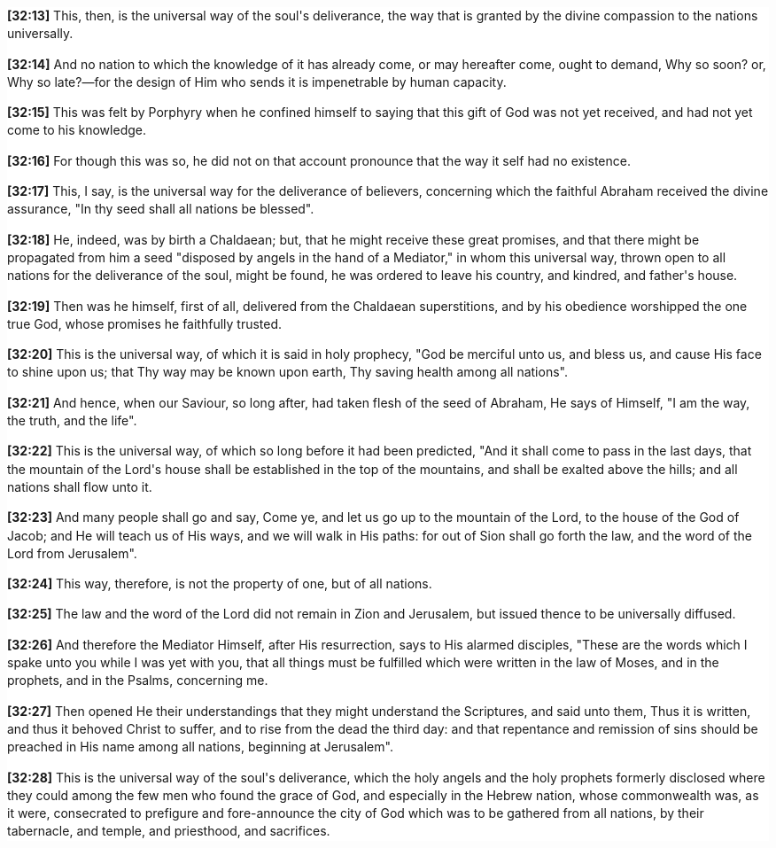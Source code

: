 **[32:13]** This, then, is the universal way of the soul's deliverance, the way that is granted by the divine compassion to the nations universally.

**[32:14]** And no nation to which the knowledge of it has already come, or may hereafter come, ought to demand, Why so soon? or, Why so late?—for the design of Him who sends it is impenetrable by human capacity.

**[32:15]** This was felt by Porphyry when he confined himself to saying that this gift of God was not yet received, and had not yet come to his knowledge.

**[32:16]** For though this was so, he did not on that account pronounce that the way it  self had no existence.

**[32:17]** This, I say, is the universal way for the deliverance of believers, concerning which the faithful Abraham received the divine assurance, "In thy seed shall all nations be blessed".

**[32:18]** He, indeed, was by birth a Chaldaean; but, that he might receive these great promises, and that there might be propagated from him a seed "disposed by angels in the hand of a Mediator," in whom this universal way, thrown open to all nations for the deliverance of the soul, might be found, he was ordered to leave his country, and kindred, and father's house.

**[32:19]** Then was he himself, first of all, delivered from the Chaldaean superstitions, and by his obedience worshipped the one true God, whose promises he faithfully trusted.

**[32:20]** This is the universal way, of which it is said in holy prophecy, "God be merciful unto us, and bless us, and cause His face to shine upon us; that Thy way may be known upon earth, Thy saving health among all nations".

**[32:21]** And hence, when our Saviour, so long after, had taken flesh of the seed of Abraham, He says of Himself, "I am the way, the truth, and the life".

**[32:22]** This is the universal way, of which so long before it had been predicted, "And it shall come to pass in the last days, that the mountain of the Lord's house shall be established in the top of the mountains, and shall be exalted above the hills; and all nations shall flow unto it.

**[32:23]** And many people shall go and say, Come ye, and let us go up to the mountain of the Lord, to the house of the God of Jacob; and He will teach us of His ways, and we will walk in His paths: for out of Sion shall go forth the law, and the word of the Lord from Jerusalem".

**[32:24]** This way, therefore, is not the property of one, but of all nations.

**[32:25]** The law and the word of the Lord did not remain in Zion and Jerusalem, but issued thence to be universally diffused.

**[32:26]** And therefore the Mediator Himself, after His resurrection, says to His alarmed disciples, "These are the words which I spake unto you while I was yet with you, that all things must be fulfilled which were written in the law of Moses, and in the prophets, and in the Psalms, concerning me.

**[32:27]** Then opened He their understandings that they might understand the Scriptures, and said unto them, Thus it is written, and thus it behoved Christ to suffer, and to rise from the dead the third day: and that repentance and remission of sins should be preached in His name among all nations, beginning at Jerusalem".

**[32:28]** This is the universal way of the soul's deliverance, which the holy angels and the holy prophets formerly disclosed where they could among the few men who found the grace of God, and especially in the Hebrew nation, whose commonwealth was, as it were, consecrated to prefigure and fore-announce the city of God which was to be gathered from all nations, by their tabernacle, and temple, and priesthood, and sacrifices.
